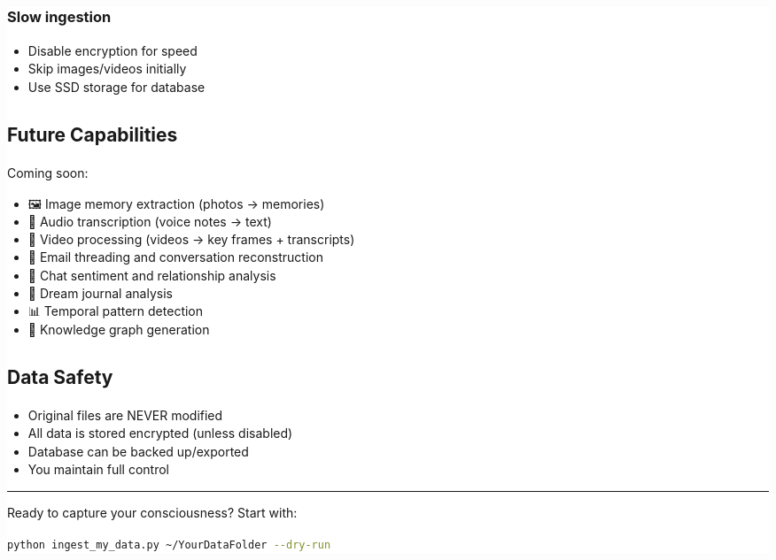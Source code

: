 ### Slow ingestion
- Disable encryption for speed
- Skip images/videos initially
- Use SSD storage for database

## Future Capabilities

Coming soon:
- 🖼️ Image memory extraction (photos → memories)
- 🎵 Audio transcription (voice notes → text)
- 🎥 Video processing (videos → key frames + transcripts)
- 📧 Email threading and conversation reconstruction
- 💬 Chat sentiment and relationship analysis
- 🧠 Dream journal analysis
- 📊 Temporal pattern detection
- 🔗 Knowledge graph generation

## Data Safety

- Original files are NEVER modified
- All data is stored encrypted (unless disabled)
- Database can be backed up/exported
- You maintain full control

---

Ready to capture your consciousness? Start with:
```bash
python ingest_my_data.py ~/YourDataFolder --dry-run
```